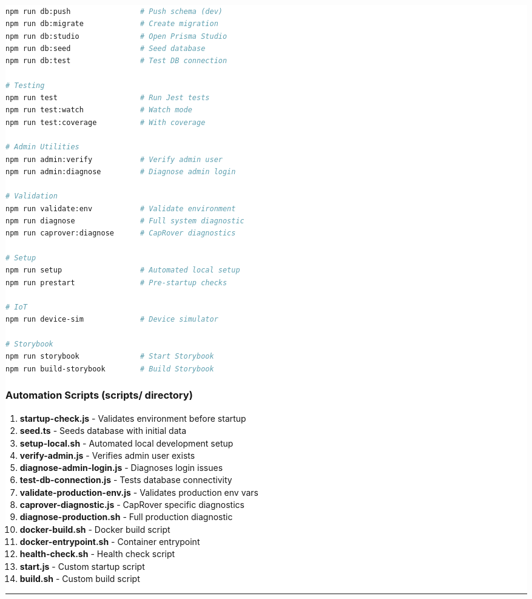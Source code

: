 ```bash
npm run db:push                # Push schema (dev)
npm run db:migrate             # Create migration
npm run db:studio              # Open Prisma Studio
npm run db:seed                # Seed database
npm run db:test                # Test DB connection

# Testing
npm run test                   # Run Jest tests
npm run test:watch             # Watch mode
npm run test:coverage          # With coverage

# Admin Utilities
npm run admin:verify           # Verify admin user
npm run admin:diagnose         # Diagnose admin login

# Validation
npm run validate:env           # Validate environment
npm run diagnose               # Full system diagnostic
npm run caprover:diagnose      # CapRover diagnostics

# Setup
npm run setup                  # Automated local setup
npm run prestart               # Pre-startup checks

# IoT
npm run device-sim             # Device simulator

# Storybook
npm run storybook              # Start Storybook
npm run build-storybook        # Build Storybook
```

### Automation Scripts (scripts/ directory)

1. **startup-check.js** - Validates environment before startup
2. **seed.ts** - Seeds database with initial data
3. **setup-local.sh** - Automated local development setup
4. **verify-admin.js** - Verifies admin user exists
5. **diagnose-admin-login.js** - Diagnoses login issues
6. **test-db-connection.js** - Tests database connectivity
7. **validate-production-env.js** - Validates production env vars
8. **caprover-diagnostic.js** - CapRover specific diagnostics
9. **diagnose-production.sh** - Full production diagnostic
10. **docker-build.sh** - Docker build script
11. **docker-entrypoint.sh** - Container entrypoint
12. **health-check.sh** - Health check script
13. **start.js** - Custom startup script
14. **build.sh** - Custom build script

---
